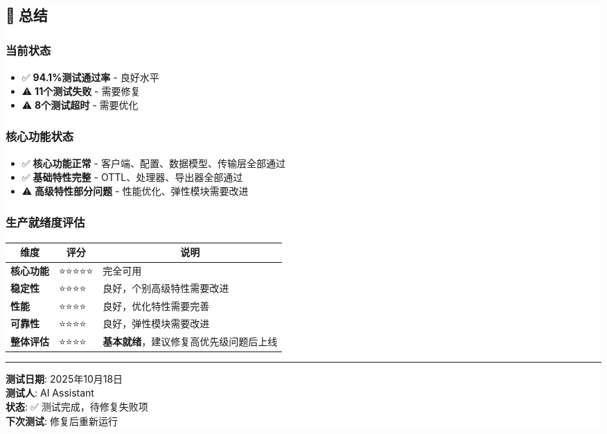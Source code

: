 
## 🎯 总结

### 当前状态

- ✅ **94.1%测试通过率** - 良好水平
- ⚠️ **11个测试失败** - 需要修复
- ⚠️ **8个测试超时** - 需要优化

### 核心功能状态

- ✅ **核心功能正常** - 客户端、配置、数据模型、传输层全部通过
- ✅ **基础特性完整** - OTTL、处理器、导出器全部通过
- ⚠️ **高级特性部分问题** - 性能优化、弹性模块需要改进

### 生产就绪度评估

| 维度 | 评分 | 说明 |
|------|------|------|
| **核心功能** | ⭐⭐⭐⭐⭐ | 完全可用 |
| **稳定性** | ⭐⭐⭐⭐ | 良好，个别高级特性需要改进 |
| **性能** | ⭐⭐⭐⭐ | 良好，优化特性需要完善 |
| **可靠性** | ⭐⭐⭐⭐ | 良好，弹性模块需要改进 |
| **整体评估** | ⭐⭐⭐⭐ | **基本就绪**，建议修复高优先级问题后上线 |

---

**测试日期**: 2025年10月18日  
**测试人**: AI Assistant  
**状态**: ✅ 测试完成，待修复失败项  
**下次测试**: 修复后重新运行

